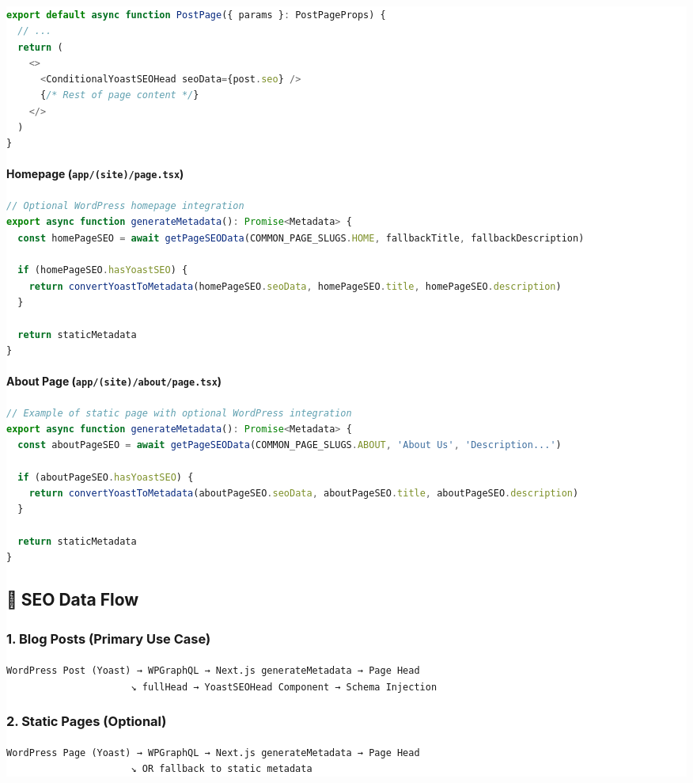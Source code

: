 ```typescript
export default async function PostPage({ params }: PostPageProps) {
  // ...
  return (
    <>
      <ConditionalYoastSEOHead seoData={post.seo} />
      {/* Rest of page content */}
    </>
  )
}
```

#### **Homepage (`app/(site)/page.tsx`)**
```typescript
// Optional WordPress homepage integration
export async function generateMetadata(): Promise<Metadata> {
  const homePageSEO = await getPageSEOData(COMMON_PAGE_SLUGS.HOME, fallbackTitle, fallbackDescription)
  
  if (homePageSEO.hasYoastSEO) {
    return convertYoastToMetadata(homePageSEO.seoData, homePageSEO.title, homePageSEO.description)
  }
  
  return staticMetadata
}
```

#### **About Page (`app/(site)/about/page.tsx`)**
```typescript
// Example of static page with optional WordPress integration
export async function generateMetadata(): Promise<Metadata> {
  const aboutPageSEO = await getPageSEOData(COMMON_PAGE_SLUGS.ABOUT, 'About Us', 'Description...')
  
  if (aboutPageSEO.hasYoastSEO) {
    return convertYoastToMetadata(aboutPageSEO.seoData, aboutPageSEO.title, aboutPageSEO.description)
  }
  
  return staticMetadata
}
```

## 🎯 SEO Data Flow

### 1. **Blog Posts** (Primary Use Case)
```
WordPress Post (Yoast) → WPGraphQL → Next.js generateMetadata → Page Head
                      ↘ fullHead → YoastSEOHead Component → Schema Injection
```

### 2. **Static Pages** (Optional)
```
WordPress Page (Yoast) → WPGraphQL → Next.js generateMetadata → Page Head
                      ↘ OR fallback to static metadata
```
